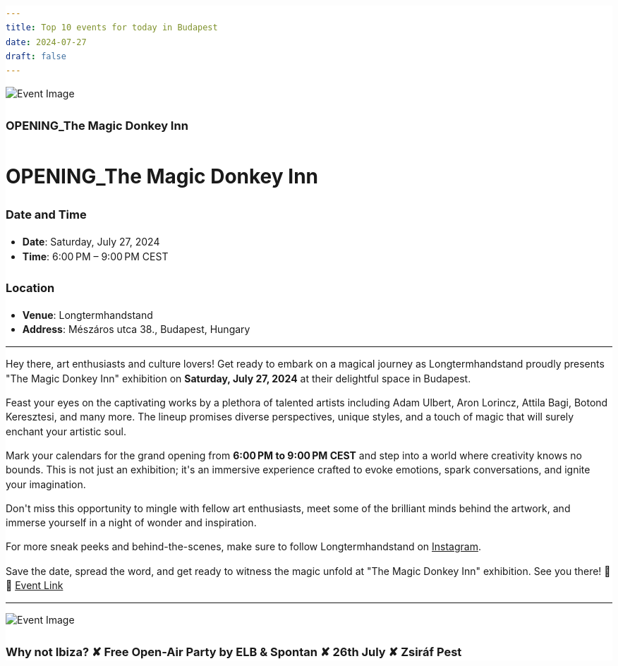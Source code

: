 ```yaml
---
title: Top 10 events for today in Budapest
date: 2024-07-27
draft: false
---
```


![Event Image](https://scontent-fra3-1.xx.fbcdn.net/v/t39.30808-6/452516876_1109798834044848_1071169462122980386_n.jpg?stp=cp6_dst-jpg_p960x960&_nc_cat=108&ccb=1-7&_nc_sid=75d36f&_nc_ohc=jV4cVdavc6MQ7kNvgGXnSwy&_nc_ht=scontent-fra3-1.xx&oh=00_AYDzHUSlGn3OnG966vRATzr1LwxcVB2swHNTwQl9ESWAlw&oe=66AA4729)

 ### OPENING_The Magic Donkey Inn

# OPENING_The Magic Donkey Inn

### Date and Time
- **Date**: Saturday, July 27, 2024
- **Time**: 6:00 PM – 9:00 PM CEST

### Location
- **Venue**: Longtermhandstand
- **Address**: Mészáros utca 38., Budapest, Hungary

---

Hey there, art enthusiasts and culture lovers! Get ready to embark on a magical journey as Longtermhandstand proudly presents "The Magic Donkey Inn" exhibition on **Saturday, July 27, 2024** at their delightful space in Budapest. 

Feast your eyes on the captivating works by a plethora of talented artists including Adam Ulbert, Aron Lorincz, Attila Bagi, Botond Keresztesi, and many more. The lineup promises diverse perspectives, unique styles, and a touch of magic that will surely enchant your artistic soul.

Mark your calendars for the grand opening from **6:00 PM to 9:00 PM CEST** and step into a world where creativity knows no bounds. This is not just an exhibition; it's an immersive experience crafted to evoke emotions, spark conversations, and ignite your imagination.

Don't miss this opportunity to mingle with fellow art enthusiasts, meet some of the brilliant minds behind the artwork, and immerse yourself in a night of wonder and inspiration.

For more sneak peeks and behind-the-scenes, make sure to follow Longtermhandstand on [Instagram](https://www.instagram.com/longtermhandstand/). 

Save the date, spread the word, and get ready to witness the magic unfold at "The Magic Donkey Inn" exhibition. See you there! 🎨✨
[Event Link](https://facebook.com/events/497410222669389)

---
![Event Image](https://scontent-fra3-1.xx.fbcdn.net/v/t39.30808-6/452519039_882523557243221_1921653318346532950_n.jpg?stp=dst-jpg_s960x960&_nc_cat=108&ccb=1-7&_nc_sid=75d36f&_nc_ohc=zEuvNiicOZoQ7kNvgE90hUQ&_nc_ht=scontent-fra3-1.xx&oh=00_AYCGsUNssZ9lkp1a_Fasxkj0gGxK2ywgbhoUNo-IruYwjw&oe=66AA3A74)

 ### Why not Ibiza? ✘ Free Open-Air Party by ELB & Spontan ✘ 26th July ✘ Zsiráf Pest
